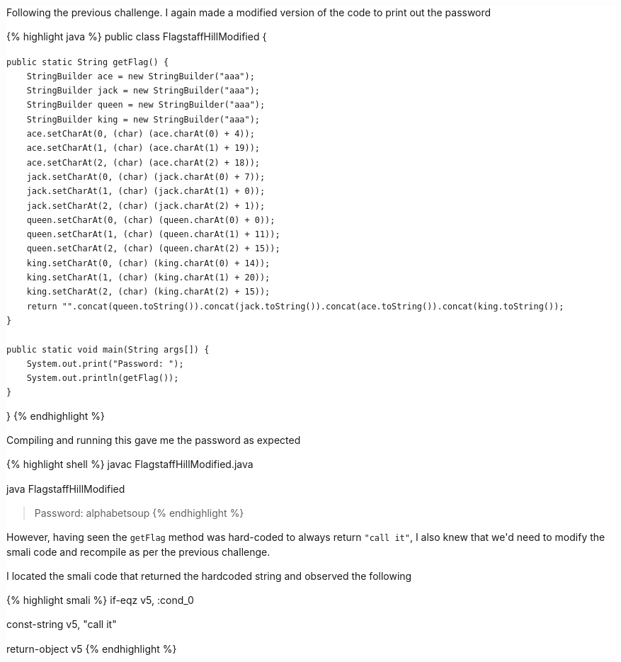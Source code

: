 Following the previous challenge. I again made a modified version of the code to print out the password

{% highlight java %}
public class FlagstaffHillModified {

    public static String getFlag() {
        StringBuilder ace = new StringBuilder("aaa");
        StringBuilder jack = new StringBuilder("aaa");
        StringBuilder queen = new StringBuilder("aaa");
        StringBuilder king = new StringBuilder("aaa");
        ace.setCharAt(0, (char) (ace.charAt(0) + 4));
        ace.setCharAt(1, (char) (ace.charAt(1) + 19));
        ace.setCharAt(2, (char) (ace.charAt(2) + 18));
        jack.setCharAt(0, (char) (jack.charAt(0) + 7));
        jack.setCharAt(1, (char) (jack.charAt(1) + 0));
        jack.setCharAt(2, (char) (jack.charAt(2) + 1));
        queen.setCharAt(0, (char) (queen.charAt(0) + 0));
        queen.setCharAt(1, (char) (queen.charAt(1) + 11));
        queen.setCharAt(2, (char) (queen.charAt(2) + 15));
        king.setCharAt(0, (char) (king.charAt(0) + 14));
        king.setCharAt(1, (char) (king.charAt(1) + 20));
        king.setCharAt(2, (char) (king.charAt(2) + 15));
        return "".concat(queen.toString()).concat(jack.toString()).concat(ace.toString()).concat(king.toString());
    }
    
    public static void main(String args[]) {
        System.out.print("Password: ");
        System.out.println(getFlag());
    }

}
{% endhighlight %}

Compiling and running this gave me the password as expected

{% highlight shell %}
javac FlagstaffHillModified.java

java FlagstaffHillModified
> Password: alphabetsoup
{% endhighlight %}

However, having seen the `getFlag` method was hard-coded to always return `"call it"`, I also knew that we'd need to modify the smali code and recompile as per the previous challenge.

I located the smali code that returned the hardcoded string and observed the following

{% highlight smali %}
if-eqz v5, :cond_0

const-string v5, "call it"

return-object v5
{% endhighlight %}
